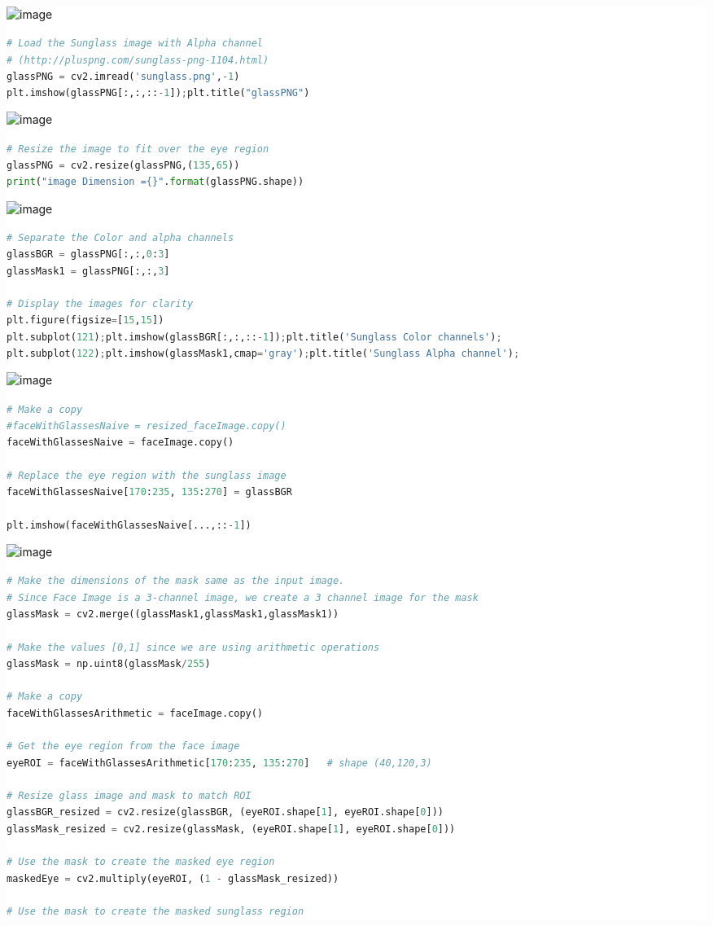 <img width="123" height="36" alt="image" src="https://github.com/user-attachments/assets/12dac66f-6b84-46f9-91aa-17f1e93453b8" />

```python
# Load the Sunglass image with Alpha channel
# (http://pluspng.com/sunglass-png-1104.html)
glassPNG = cv2.imread('sunglass.png',-1)
plt.imshow(glassPNG[:,:,::-1]);plt.title("glassPNG")
```

<img width="719" height="387" alt="image" src="https://github.com/user-attachments/assets/2ac9bc35-c1b7-40a4-9eb9-8501a6c892ca" />

```python
# Resize the image to fit over the eye region
glassPNG = cv2.resize(glassPNG,(135,65))
print("image Dimension ={}".format(glassPNG.shape))
```
<img width="275" height="30" alt="image" src="https://github.com/user-attachments/assets/6fcd1852-509e-49d3-a7d3-4b6a0405d6f2" />

```python
# Separate the Color and alpha channels
glassBGR = glassPNG[:,:,0:3]
glassMask1 = glassPNG[:,:,3]

# Display the images for clarity
plt.figure(figsize=[15,15])
plt.subplot(121);plt.imshow(glassBGR[:,:,::-1]);plt.title('Sunglass Color channels');
plt.subplot(122);plt.imshow(glassMask1,cmap='gray');plt.title('Sunglass Alpha channel');
```

<img width="1379" height="375" alt="image" src="https://github.com/user-attachments/assets/2419de02-4ce3-4ffd-9508-135064b95894" />

```python
# Make a copy
#faceWithGlassesNaive = resized_faceImage.copy()
faceWithGlassesNaive = faceImage.copy()

# Replace the eye region with the sunglass image
faceWithGlassesNaive[170:235, 135:270] = glassBGR

plt.imshow(faceWithGlassesNaive[...,::-1])
```

<img width="450" height="557" alt="image" src="https://github.com/user-attachments/assets/7c9bf8b8-0f96-4b56-be0f-d312e1ac3fed" />

```python
# Make the dimensions of the mask same as the input image.
# Since Face Image is a 3-channel image, we create a 3 channel image for the mask
glassMask = cv2.merge((glassMask1,glassMask1,glassMask1))

# Make the values [0,1] since we are using arithmetic operations
glassMask = np.uint8(glassMask/255)

# Make a copy
faceWithGlassesArithmetic = faceImage.copy()

# Get the eye region from the face image
eyeROI = faceWithGlassesArithmetic[170:235, 135:270]   # shape (40,120,3)

# Resize glass image and mask to match ROI
glassBGR_resized = cv2.resize(glassBGR, (eyeROI.shape[1], eyeROI.shape[0]))
glassMask_resized = cv2.resize(glassMask, (eyeROI.shape[1], eyeROI.shape[0]))

# Use the mask to create the masked eye region
maskedEye = cv2.multiply(eyeROI, (1 - glassMask_resized))

# Use the mask to create the masked sunglass region
```